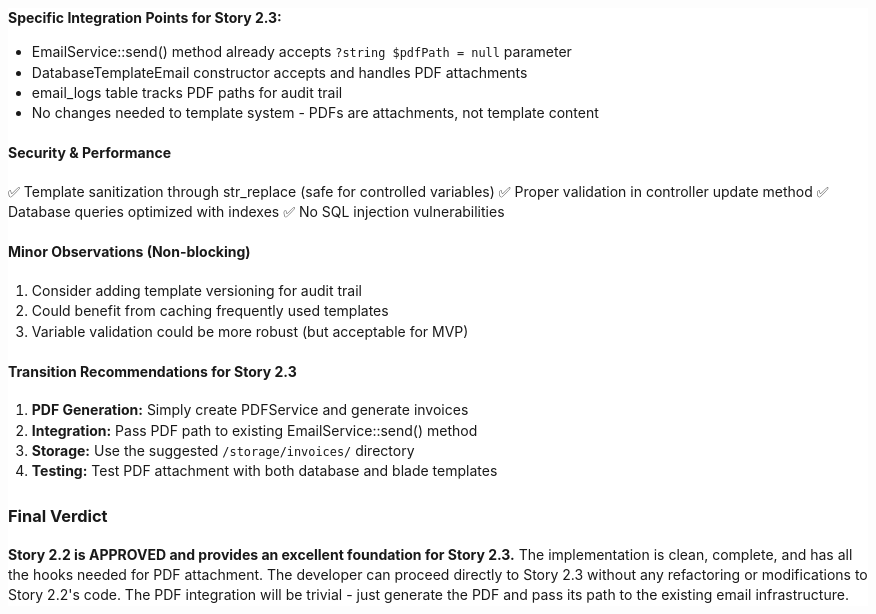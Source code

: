 **Specific Integration Points for Story 2.3:**
- EmailService::send() method already accepts `?string $pdfPath = null` parameter
- DatabaseTemplateEmail constructor accepts and handles PDF attachments
- email_logs table tracks PDF paths for audit trail
- No changes needed to template system - PDFs are attachments, not template content

#### Security & Performance
✅ Template sanitization through str_replace (safe for controlled variables)
✅ Proper validation in controller update method
✅ Database queries optimized with indexes
✅ No SQL injection vulnerabilities

#### Minor Observations (Non-blocking)
1. Consider adding template versioning for audit trail
2. Could benefit from caching frequently used templates
3. Variable validation could be more robust (but acceptable for MVP)

#### Transition Recommendations for Story 2.3
1. **PDF Generation:** Simply create PDFService and generate invoices
2. **Integration:** Pass PDF path to existing EmailService::send() method
3. **Storage:** Use the suggested `/storage/invoices/` directory
4. **Testing:** Test PDF attachment with both database and blade templates

### Final Verdict
**Story 2.2 is APPROVED and provides an excellent foundation for Story 2.3.** The implementation is clean, complete, and has all the hooks needed for PDF attachment. The developer can proceed directly to Story 2.3 without any refactoring or modifications to Story 2.2's code. The PDF integration will be trivial - just generate the PDF and pass its path to the existing email infrastructure.